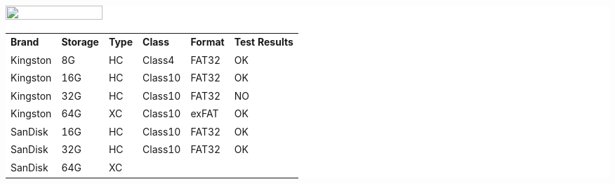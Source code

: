 <img src="assets\img\product_pics\unit\unit-v/unit-v-08.webp" width="40%" height="40%"><br>

<table class="table_center">
   <tr style="font-weight:bold" >
      <td>Brand</td>
      <td>Storage</td>
      <td>Type</td>
      <td>Class</td>
      <td>Format</td>
      <td>Test Results</td>
   </tr>
   <tr>
      <td>Kingston</td>
      <td>8G</td>
      <td>HC</td>
      <td>Class4</td>
      <td>FAT32</td>
      <td>OK</td>
   </tr>
   <tr>
      <td>Kingston</td>
      <td>16G</td>
      <td>HC</td>
      <td>Class10</td>
      <td>FAT32</td>
      <td>OK</td>
   </tr>
   <tr>
      <td>Kingston</td>
      <td>32G</td>
      <td>HC</td>
      <td>Class10</td>
      <td>FAT32</td>
      <td>NO</td>
   </tr>
   <tr>
      <td>Kingston</td>
      <td>64G</td>
      <td>XC</td>
      <td>Class10</td>
      <td>exFAT</td>
      <td>OK</td>
   </tr>
   <tr>
      <td>SanDisk</td>
      <td>16G</td>
      <td>HC</td>
      <td>Class10</td>
      <td>FAT32</td>
      <td>OK</td>
   </tr>
   <tr>
      <td>SanDisk</td>
      <td>32G</td>
      <td>HC</td>
      <td>Class10</td>
      <td>FAT32</td>
      <td>OK</td>
   </tr>
   <tr>
      <td>SanDisk</td>
      <td>64G</td>
      <td>XC</td>